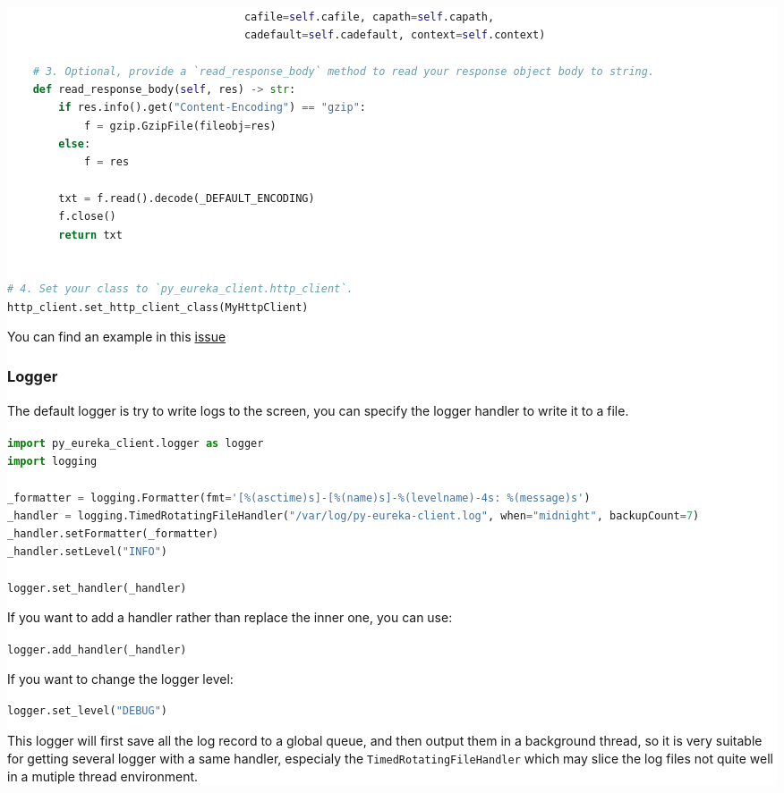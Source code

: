 ```python
                                     cafile=self.cafile, capath=self.capath,
                                     cadefault=self.cadefault, context=self.context)

    # 3. Optional, provide a `read_response_body` method to read your response object body to string.
    def read_response_body(self, res) -> str:
        if res.info().get("Content-Encoding") == "gzip":
            f = gzip.GzipFile(fileobj=res)
        else:
            f = res

        txt = f.read().decode(_DEFAULT_ENCODING)
        f.close()
        return txt
        

# 4. Set your class to `py_eureka_client.http_client`. 
http_client.set_http_client_class(MyHttpClient)
```

You can find an example in this [issue](https://github.com/keijack/python-eureka-client/issues/35#issuecomment-706510869)

### Logger

The default logger is try to write logs to the screen, you can specify the logger handler to write it to a file.

```python
import py_eureka_client.logger as logger
import logging

_formatter = logging.Formatter(fmt='[%(asctime)s]-[%(name)s]-%(levelname)-4s: %(message)s')
_handler = logging.TimedRotatingFileHandler("/var/log/py-eureka-client.log", when="midnight", backupCount=7)
_handler.setFormatter(_formatter)
_handler.setLevel("INFO")

logger.set_handler(_handler)
```

If you want to add a handler rather than replace the inner one, you can use:

```python
logger.add_handler(_handler)
```

If you want to change the logger level:

```python
logger.set_level("DEBUG")
```

This logger will first save all the log record to a global queue, and then output them in a background thread, so it is very suitable for getting several logger with a same handler, especialy the `TimedRotatingFileHandler` which may slice the log files not quite well in a mutiple thread environment. 
